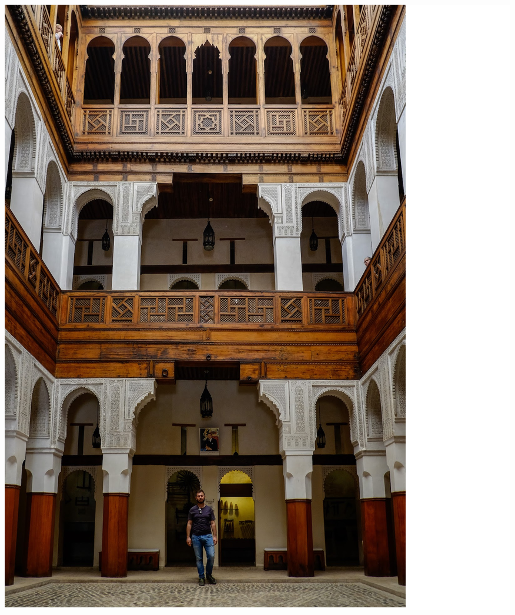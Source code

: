 ![Fondouk el-Nejjarine](./galleries/GAB4118.jpg "Cortile interno del caravanserraglio Fondouk el-Nejjarine")
